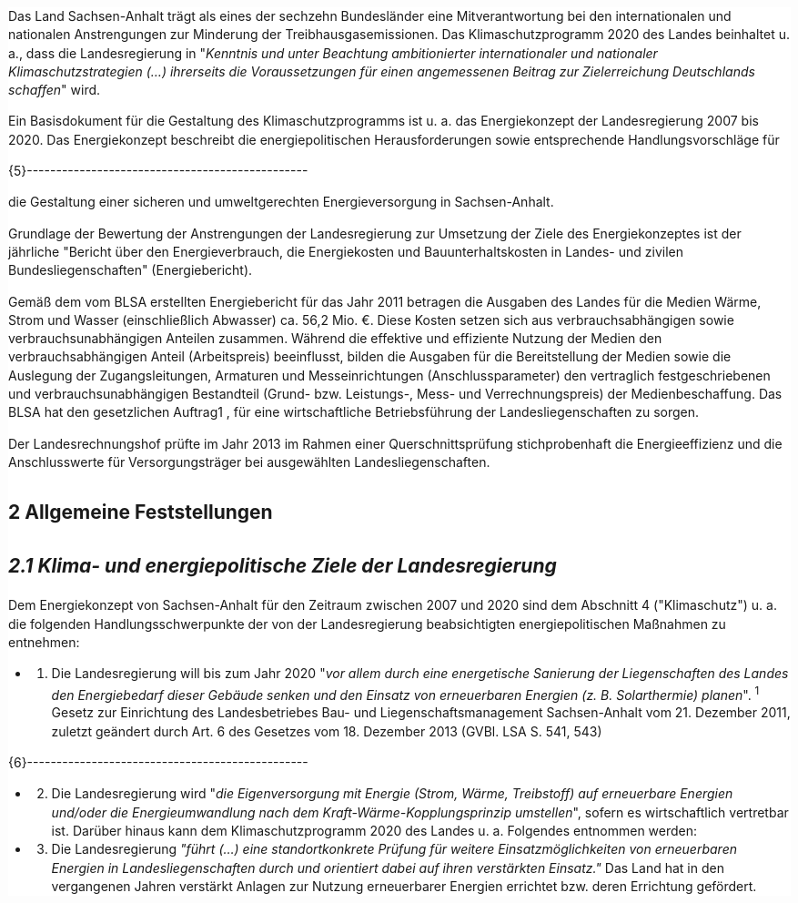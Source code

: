 Das Land Sachsen-Anhalt trägt als eines der sechzehn Bundesländer eine Mitverantwortung bei den internationalen und nationalen Anstrengungen zur Minderung der Treibhausgasemissionen. Das Klimaschutzprogramm 2020 des Landes beinhaltet u. a., dass die Landesregierung in "*Kenntnis und unter Beachtung ambitionierter internationaler und nationaler Klimaschutzstrategien (…) ihrerseits die Voraussetzungen für einen angemessenen Beitrag zur Zielerreichung Deutschlands schaffen*" wird.

Ein Basisdokument für die Gestaltung des Klimaschutzprogramms ist u. a. das Energiekonzept der Landesregierung 2007 bis 2020. Das Energiekonzept beschreibt die energiepolitischen Herausforderungen sowie entsprechende Handlungsvorschläge für 

{5}------------------------------------------------

die Gestaltung einer sicheren und umweltgerechten Energieversorgung in Sachsen-Anhalt.

Grundlage der Bewertung der Anstrengungen der Landesregierung zur Umsetzung der Ziele des Energiekonzeptes ist der jährliche "Bericht über den Energieverbrauch, die Energiekosten und Bauunterhaltskosten in Landes- und zivilen Bundesliegenschaften" (Energiebericht).

Gemäß dem vom BLSA erstellten Energiebericht für das Jahr 2011 betragen die Ausgaben des Landes für die Medien Wärme, Strom und Wasser (einschließlich Abwasser) ca. 56,2 Mio. €. Diese Kosten setzen sich aus verbrauchsabhängigen sowie verbrauchsunabhängigen Anteilen zusammen. Während die effektive und effiziente Nutzung der Medien den verbrauchsabhängigen Anteil (Arbeitspreis) beeinflusst, bilden die Ausgaben für die Bereitstellung der Medien sowie die Auslegung der Zugangsleitungen, Armaturen und Messeinrichtungen (Anschlussparameter) den vertraglich festgeschriebenen und verbrauchsunabhängigen Bestandteil (Grund- bzw. Leistungs-, Mess- und Verrechnungspreis) der Medienbeschaffung. Das BLSA hat den gesetzlichen Auftrag1 , für eine wirtschaftliche Betriebsführung der Landesliegenschaften zu sorgen.

Der Landesrechnungshof prüfte im Jahr 2013 im Rahmen einer Querschnittsprüfung stichprobenhaft die Energieeffizienz und die Anschlusswerte für Versorgungsträger bei ausgewählten Landesliegenschaften.

## **2 Allgemeine Feststellungen**

## *2.1 Klima- und energiepolitische Ziele der Landesregierung*

Dem Energiekonzept von Sachsen-Anhalt für den Zeitraum zwischen 2007 und 2020 sind dem Abschnitt 4 ("Klimaschutz") u. a. die folgenden Handlungsschwerpunkte der von der Landesregierung beabsichtigten energiepolitischen Maßnahmen zu entnehmen:

- 1. Die Landesregierung will bis zum Jahr 2020 "*vor allem durch eine energetische Sanierung der Liegenschaften des Landes den Energiebedarf dieser Gebäude senken und den Einsatz von erneuerbaren Energien (z. B. Solarthermie) planen*".
<sup>1</sup> Gesetz zur Einrichtung des Landesbetriebes Bau- und Liegenschaftsmanagement Sachsen-Anhalt vom 21. Dezember 2011, zuletzt geändert durch Art. 6 des Gesetzes vom 18. Dezember 2013 (GVBl. LSA S. 541, 543)

{6}------------------------------------------------

- 2. Die Landesregierung wird "*die Eigenversorgung mit Energie (Strom, Wärme, Treibstoff) auf erneuerbare Energien und/oder die Energieumwandlung nach dem Kraft-Wärme-Kopplungsprinzip umstellen*", sofern es wirtschaftlich vertretbar ist.
Darüber hinaus kann dem Klimaschutzprogramm 2020 des Landes u. a. Folgendes entnommen werden:

- 3. Die Landesregierung *"führt (…) eine standortkonkrete Prüfung für weitere Einsatzmöglichkeiten von erneuerbaren Energien in Landesliegenschaften durch und orientiert dabei auf ihren verstärkten Einsatz."*
Das Land hat in den vergangenen Jahren verstärkt Anlagen zur Nutzung erneuerbarer Energien errichtet bzw. deren Errichtung gefördert.
